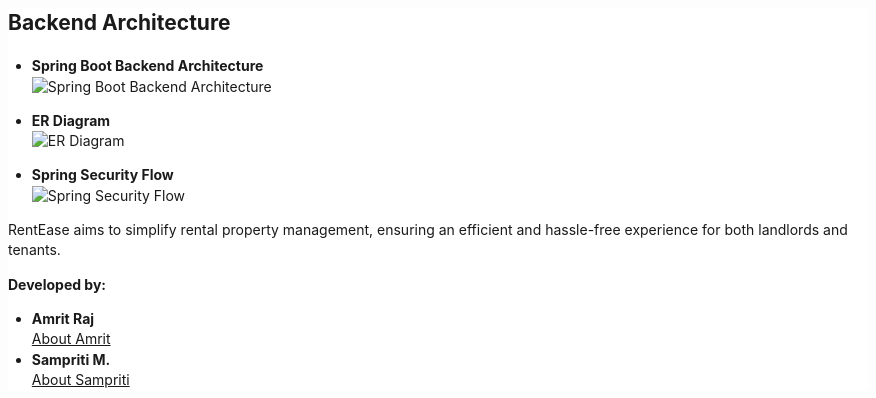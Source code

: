 
## Backend Architecture

- **Spring Boot Backend Architecture**  
  <img src="https://res.cloudinary.com/amritrajmaurya/image/upload/v1722873464/Screenshot_2024-08-05_153752_uepmrm.png" alt="Spring Boot Backend Architecture" width="600"/>

- **ER Diagram**  
  <img src="https://res.cloudinary.com/amritrajmaurya/image/upload/v1722873465/Screenshot_2024-08-05_153739_zscie3.png" alt="ER Diagram" width="600"/>

- **Spring Security Flow**  
  <img src="https://res.cloudinary.com/amritrajmaurya/image/upload/v1723625653/Screenshot_2024-08-14_142047_ssyoys.png" alt="Spring Security Flow" width="600"/>


RentEase aims to simplify rental property management, ensuring an efficient and hassle-free experience for both landlords and tenants.

**Developed by:**
- **Amrit Raj**  
[About Amrit](https://amritraj.vercel.app)
- **Sampriti M.**  
[About Sampriti](https://portfolio-eta-sooty-11.vercel.app/)